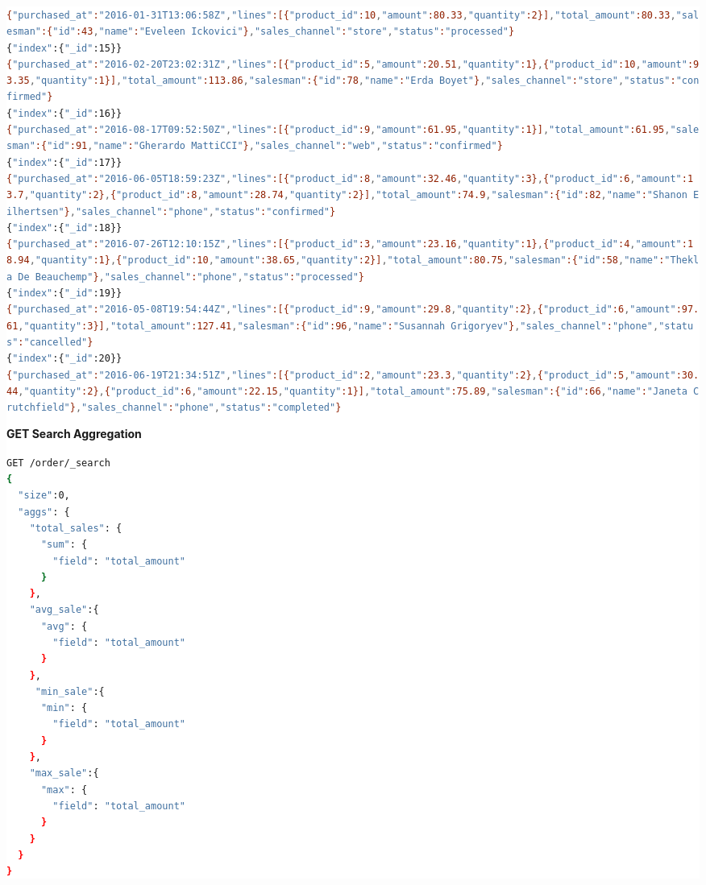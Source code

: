 ```sh
{"purchased_at":"2016-01-31T13:06:58Z","lines":[{"product_id":10,"amount":80.33,"quantity":2}],"total_amount":80.33,"salesman":{"id":43,"name":"Eveleen Ickovici"},"sales_channel":"store","status":"processed"}
{"index":{"_id":15}}
{"purchased_at":"2016-02-20T23:02:31Z","lines":[{"product_id":5,"amount":20.51,"quantity":1},{"product_id":10,"amount":93.35,"quantity":1}],"total_amount":113.86,"salesman":{"id":78,"name":"Erda Boyet"},"sales_channel":"store","status":"confirmed"}
{"index":{"_id":16}}
{"purchased_at":"2016-08-17T09:52:50Z","lines":[{"product_id":9,"amount":61.95,"quantity":1}],"total_amount":61.95,"salesman":{"id":91,"name":"Gherardo MattiCCI"},"sales_channel":"web","status":"confirmed"}
{"index":{"_id":17}}
{"purchased_at":"2016-06-05T18:59:23Z","lines":[{"product_id":8,"amount":32.46,"quantity":3},{"product_id":6,"amount":13.7,"quantity":2},{"product_id":8,"amount":28.74,"quantity":2}],"total_amount":74.9,"salesman":{"id":82,"name":"Shanon Eilhertsen"},"sales_channel":"phone","status":"confirmed"}
{"index":{"_id":18}}
{"purchased_at":"2016-07-26T12:10:15Z","lines":[{"product_id":3,"amount":23.16,"quantity":1},{"product_id":4,"amount":18.94,"quantity":1},{"product_id":10,"amount":38.65,"quantity":2}],"total_amount":80.75,"salesman":{"id":58,"name":"Thekla De Beauchemp"},"sales_channel":"phone","status":"processed"}
{"index":{"_id":19}}
{"purchased_at":"2016-05-08T19:54:44Z","lines":[{"product_id":9,"amount":29.8,"quantity":2},{"product_id":6,"amount":97.61,"quantity":3}],"total_amount":127.41,"salesman":{"id":96,"name":"Susannah Grigoryev"},"sales_channel":"phone","status":"cancelled"}
{"index":{"_id":20}}
{"purchased_at":"2016-06-19T21:34:51Z","lines":[{"product_id":2,"amount":23.3,"quantity":2},{"product_id":5,"amount":30.44,"quantity":2},{"product_id":6,"amount":22.15,"quantity":1}],"total_amount":75.89,"salesman":{"id":66,"name":"Janeta Crutchfield"},"sales_channel":"phone","status":"completed"}
```

**GET Search Aggregation**  
```sh
GET /order/_search
{
  "size":0,
  "aggs": {
    "total_sales": {
      "sum": {
        "field": "total_amount"
      }
    },
    "avg_sale":{
      "avg": {
        "field": "total_amount"
      }
    },
     "min_sale":{
      "min": {
        "field": "total_amount"
      }
    },
    "max_sale":{
      "max": {
        "field": "total_amount"
      }
    }     
  }
}
```
